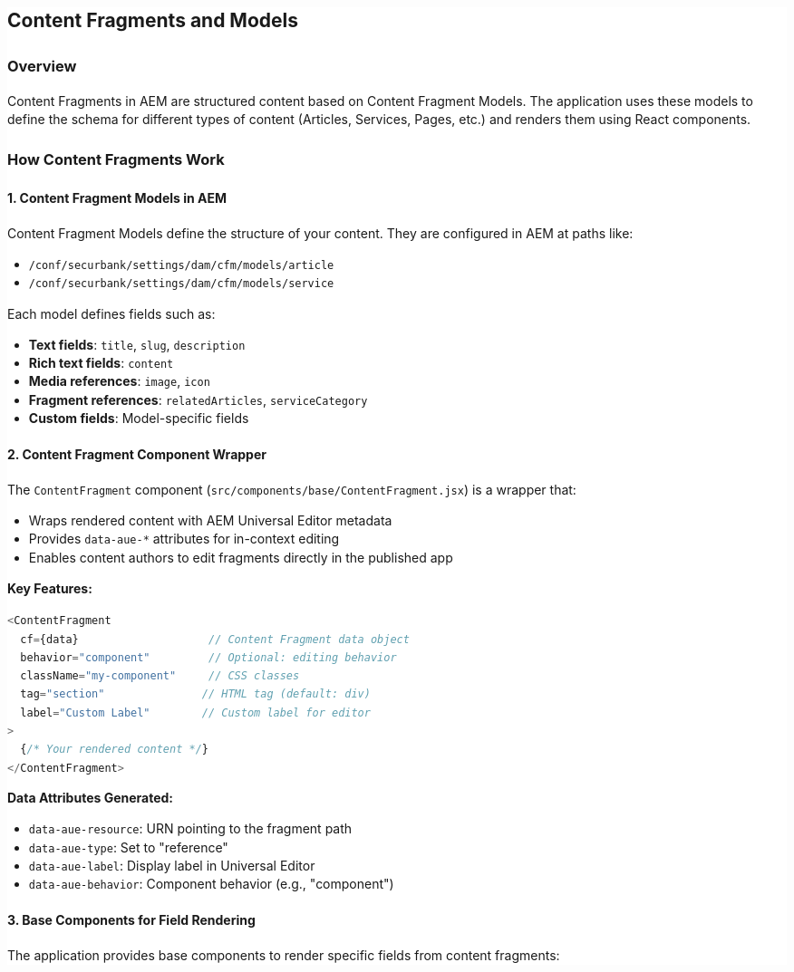 ## Content Fragments and Models

### Overview

Content Fragments in AEM are structured content based on Content Fragment Models. The application uses these models to define the schema for different types of content (Articles, Services, Pages, etc.) and renders them using React components.

### How Content Fragments Work

#### 1. Content Fragment Models in AEM

Content Fragment Models define the structure of your content. They are configured in AEM at paths like:
- `/conf/securbank/settings/dam/cfm/models/article`
- `/conf/securbank/settings/dam/cfm/models/service`

Each model defines fields such as:
- **Text fields**: `title`, `slug`, `description`
- **Rich text fields**: `content`
- **Media references**: `image`, `icon`
- **Fragment references**: `relatedArticles`, `serviceCategory`
- **Custom fields**: Model-specific fields

#### 2. Content Fragment Component Wrapper

The `ContentFragment` component (`src/components/base/ContentFragment.jsx`) is a wrapper that:
- Wraps rendered content with AEM Universal Editor metadata
- Provides `data-aue-*` attributes for in-context editing
- Enables content authors to edit fragments directly in the published app

**Key Features:**
```javascript
<ContentFragment
  cf={data}                    // Content Fragment data object
  behavior="component"         // Optional: editing behavior
  className="my-component"     // CSS classes
  tag="section"               // HTML tag (default: div)
  label="Custom Label"        // Custom label for editor
>
  {/* Your rendered content */}
</ContentFragment>
```

**Data Attributes Generated:**
- `data-aue-resource`: URN pointing to the fragment path
- `data-aue-type`: Set to "reference"
- `data-aue-label`: Display label in Universal Editor
- `data-aue-behavior`: Component behavior (e.g., "component")

#### 3. Base Components for Field Rendering

The application provides base components to render specific fields from content fragments:
